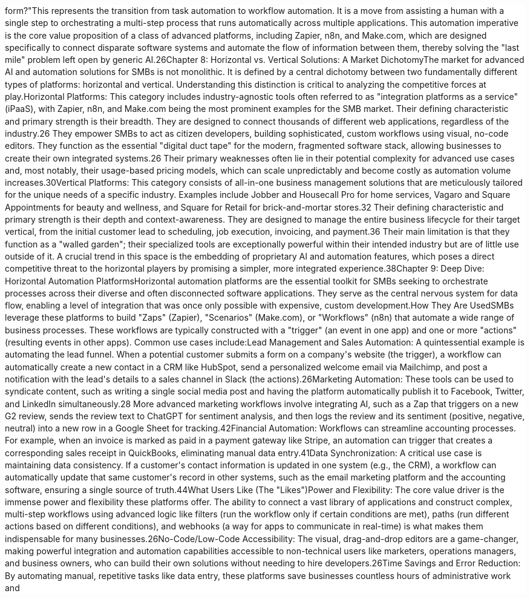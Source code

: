 form?"This represents the transition from task automation to workflow automation. It is a move from assisting a human with a single step to orchestrating a multi-step process that runs automatically across multiple applications. This automation imperative is the core value proposition of a class of advanced platforms, including Zapier, n8n, and Make.com, which are designed specifically to connect disparate software systems and automate the flow of information between them, thereby solving the "last mile" problem left open by generic AI.26Chapter 8: Horizontal vs. Vertical Solutions: A Market DichotomyThe market for advanced AI and automation solutions for SMBs is not monolithic. It is defined by a central dichotomy between two fundamentally different types of platforms: horizontal and vertical. Understanding this distinction is critical to analyzing the competitive forces at play.Horizontal Platforms: This category includes industry-agnostic tools often referred to as "integration platforms as a service" (iPaaS), with Zapier, n8n, and Make.com being the most prominent examples for the SMB market. Their defining characteristic and primary strength is their breadth. They are designed to connect thousands of different web applications, regardless of the industry.26 They empower SMBs to act as citizen developers, building sophisticated, custom workflows using visual, no-code editors. They function as the essential "digital duct tape" for the modern, fragmented software stack, allowing businesses to create their own integrated systems.26 Their primary weaknesses often lie in their potential complexity for advanced use cases and, most notably, their usage-based pricing models, which can scale unpredictably and become costly as automation volume increases.30Vertical Platforms: This category consists of all-in-one business management solutions that are meticulously tailored for the unique needs of a specific industry. Examples include Jobber and Housecall Pro for home services, Vagaro and Square Appointments for beauty and wellness, and Square for Retail for brick-and-mortar stores.32 Their defining characteristic and primary strength is their depth and context-awareness. They are designed to manage the entire business lifecycle for their target vertical, from the initial customer lead to scheduling, job execution, invoicing, and payment.36 Their main limitation is that they function as a "walled garden"; their specialized tools are exceptionally powerful within their intended industry but are of little use outside of it. A crucial trend in this space is the embedding of proprietary AI and automation features, which poses a direct competitive threat to the horizontal players by promising a simpler, more integrated experience.38Chapter 9: Deep Dive: Horizontal Automation PlatformsHorizontal automation platforms are the essential toolkit for SMBs seeking to orchestrate processes across their diverse and often disconnected software applications. They serve as the central nervous system for data flow, enabling a level of integration that was once only possible with expensive, custom development.How They Are UsedSMBs leverage these platforms to build "Zaps" (Zapier), "Scenarios" (Make.com), or "Workflows" (n8n) that automate a wide range of business processes. These workflows are typically constructed with a "trigger" (an event in one app) and one or more "actions" (resulting events in other apps). Common use cases include:Lead Management and Sales Automation: A quintessential example is automating the lead funnel. When a potential customer submits a form on a company's website (the trigger), a workflow can automatically create a new contact in a CRM like HubSpot, send a personalized welcome email via Mailchimp, and post a notification with the lead's details to a sales channel in Slack (the actions).26Marketing Automation: These tools can be used to syndicate content, such as writing a single social media post and having the platform automatically publish it to Facebook, Twitter, and LinkedIn simultaneously.28 More advanced marketing workflows involve integrating AI, such as a Zap that triggers on a new G2 review, sends the review text to ChatGPT for sentiment analysis, and then logs the review and its sentiment (positive, negative, neutral) into a new row in a Google Sheet for tracking.42Financial Automation: Workflows can streamline accounting processes. For example, when an invoice is marked as paid in a payment gateway like Stripe, an automation can trigger that creates a corresponding sales receipt in QuickBooks, eliminating manual data entry.41Data Synchronization: A critical use case is maintaining data consistency. If a customer's contact information is updated in one system (e.g., the CRM), a workflow can automatically update that same customer's record in other systems, such as the email marketing platform and the accounting software, ensuring a single source of truth.44What Users Like (The "Likes")Power and Flexibility: The core value driver is the immense power and flexibility these platforms offer. The ability to connect a vast library of applications and construct complex, multi-step workflows using advanced logic like filters (run the workflow only if certain conditions are met), paths (run different actions based on different conditions), and webhooks (a way for apps to communicate in real-time) is what makes them indispensable for many businesses.26No-Code/Low-Code Accessibility: The visual, drag-and-drop editors are a game-changer, making powerful integration and automation capabilities accessible to non-technical users like marketers, operations managers, and business owners, who can build their own solutions without needing to hire developers.26Time Savings and Error Reduction: By automating manual, repetitive tasks like data entry, these platforms save businesses countless hours of administrative work and
